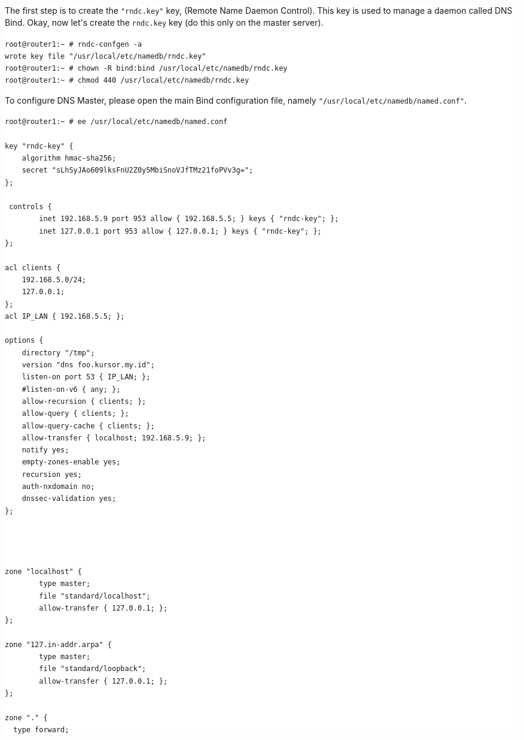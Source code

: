 The first step is to create the `"rndc.key"` key, (Remote Name Daemon Control). This key is used to manage a daemon called DNS Bind. Okay, now let's create the `rndc.key` key (do this only on the master server).

```console
root@router1:~ # rndc-confgen -a
wrote key file "/usr/local/etc/namedb/rndc.key"
root@router1:~ # chown -R bind:bind /usr/local/etc/namedb/rndc.key
root@router1:~ # chmod 440 /usr/local/etc/namedb/rndc.key
```
To configure DNS Master, please open the main Bind configuration file, namely `"/usr/local/etc/namedb/named.conf"`.

```console
root@router1:~ # ee /usr/local/etc/namedb/named.conf

key "rndc-key" {
	algorithm hmac-sha256;
	secret "sLhSyJAo609lksFnU2Z0y5MbiSnoVJfTMz21foPVv3g=";
};

 controls {
        inet 192.168.5.9 port 953 allow { 192.168.5.5; } keys { "rndc-key"; };
        inet 127.0.0.1 port 953 allow { 127.0.0.1; } keys { "rndc-key"; };
};

acl clients {
	192.168.5.0/24;
	127.0.0.1;
};
acl IP_LAN { 192.168.5.5; };

options {
	directory "/tmp";
	version "dns foo.kursor.my.id";
	listen-on port 53 { IP_LAN; };
	#listen-on-v6 { any; };
	allow-recursion { clients; };
	allow-query { clients; };
	allow-query-cache { clients; };
	allow-transfer { localhost; 192.168.5.9; };
	notify yes;
	empty-zones-enable yes;
	recursion yes;
	auth-nxdomain no;
	dnssec-validation yes;
};




zone "localhost" {
        type master;
        file "standard/localhost";
        allow-transfer { 127.0.0.1; };
};

zone "127.in-addr.arpa" {
        type master;
        file "standard/loopback";
        allow-transfer { 127.0.0.1; };
};

zone "." {
  type forward;
```